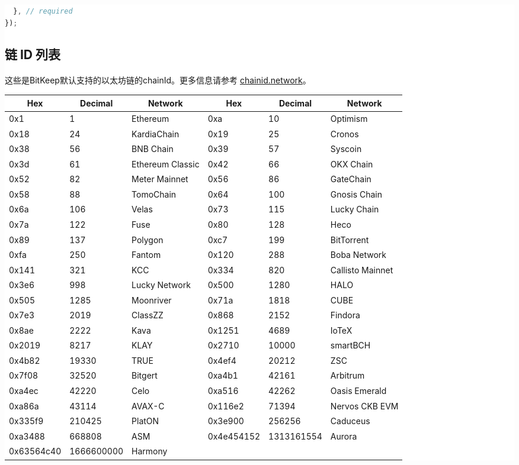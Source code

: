 ```js
  }, // required
});

```

## 链 ID 列表

这些是BitKeep默认支持的以太坊链的chainId。更多信息请参考 [chainid.network](https://chainlist.org/zh)。

| Hex        | Decimal    | Network          | Hex        | Decimal    | Network          |
| ---------- | ---------- | ---------------- | ---------- | ---------- | ---------------- |
| 0x1        | 1          | Ethereum         | 0xa        | 10         | Optimism         |
| 0x18       | 24         | KardiaChain      | 0x19       | 25         | Cronos           |
| 0x38       | 56         | BNB Chain        | 0x39       | 57         | Syscoin          |
| 0x3d       | 61         | Ethereum Classic | 0x42       | 66         | OKX Chain        |
| 0x52       | 82         | Meter Mainnet    | 0x56       | 86         | GateChain        |
| 0x58       | 88         | TomoChain        | 0x64       | 100        | Gnosis Chain     |
| 0x6a       | 106        | Velas            | 0x73       | 115        | Lucky Chain      |
| 0x7a       | 122        | Fuse             | 0x80       | 128        | Heco             |
| 0x89       | 137        | Polygon          | 0xc7       | 199        | BitTorrent       |
| 0xfa       | 250        | Fantom           | 0x120      | 288        | Boba Network     |
| 0x141      | 321        | KCC              | 0x334      | 820        | Callisto Mainnet |
| 0x3e6      | 998        | Lucky Network    | 0x500      | 1280       | HALO             |
| 0x505      | 1285       | Moonriver        | 0x71a      | 1818       | CUBE             |
| 0x7e3      | 2019       | ClassZZ          | 0x868      | 2152       | Findora          |
| 0x8ae      | 2222       | Kava             | 0x1251     | 4689       | IoTeX            |
| 0x2019     | 8217       | KLAY             | 0x2710     | 10000      | smartBCH         |
| 0x4b82     | 19330      | TRUE             | 0x4ef4     | 20212      | ZSC              |
| 0x7f08     | 32520      | Bitgert          | 0xa4b1     | 42161      | Arbitrum         |
| 0xa4ec     | 42220      | Celo             | 0xa516     | 42262      | Oasis Emerald    |
| 0xa86a     | 43114      | AVAX-C           | 0x116e2    | 71394      | Nervos CKB EVM   |
| 0x335f9    | 210425     | PlatON           | 0x3e900    | 256256     | Caduceus         |
| 0xa3488    | 668808     | ASM              | 0x4e454152 | 1313161554 | Aurora           |
| 0x63564c40 | 1666600000 | Harmony          |            |            |                  |
